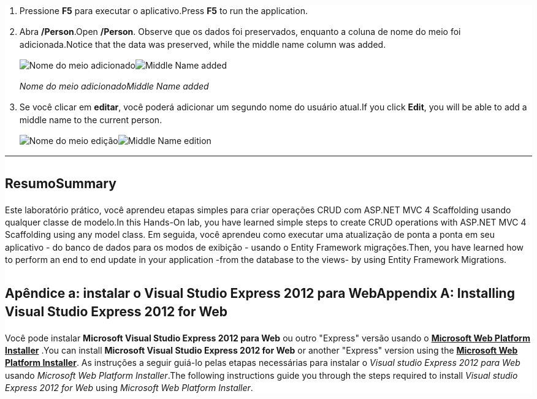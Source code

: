 1. <span data-ttu-id="09c0b-241">Pressione **F5** para executar o aplicativo.</span><span class="sxs-lookup"><span data-stu-id="09c0b-241">Press **F5** to run the application.</span></span>
2. <span data-ttu-id="09c0b-242">Abra **/Person**.</span><span class="sxs-lookup"><span data-stu-id="09c0b-242">Open **/Person**.</span></span> <span data-ttu-id="09c0b-243">Observe que os dados foi preservados, enquanto a coluna de nome do meio foi adicionada.</span><span class="sxs-lookup"><span data-stu-id="09c0b-243">Notice that the data was preserved, while the middle name column was added.</span></span>

    <span data-ttu-id="09c0b-244">![Nome do meio adicionado](aspnet-mvc-4-entity-framework-scaffolding-and-migrations/_static/image20.png "segundo nome adicionado")</span><span class="sxs-lookup"><span data-stu-id="09c0b-244">![Middle Name added](aspnet-mvc-4-entity-framework-scaffolding-and-migrations/_static/image20.png "Middle Name added")</span></span>

    <span data-ttu-id="09c0b-245">*Nome do meio adicionado*</span><span class="sxs-lookup"><span data-stu-id="09c0b-245">*Middle Name added*</span></span>
3. <span data-ttu-id="09c0b-246">Se você clicar em **editar**, você poderá adicionar um segundo nome do usuário atual.</span><span class="sxs-lookup"><span data-stu-id="09c0b-246">If you click **Edit**, you will be able to add a middle name to the current person.</span></span>

    <span data-ttu-id="09c0b-247">![Nome do meio edição](aspnet-mvc-4-entity-framework-scaffolding-and-migrations/_static/image21.png "edição do nome do meio")</span><span class="sxs-lookup"><span data-stu-id="09c0b-247">![Middle Name edition](aspnet-mvc-4-entity-framework-scaffolding-and-migrations/_static/image21.png "Middle Name edition")</span></span>

* * *

<a id="Summary"></a>

<a id="Summary"></a>
## <a name="summary"></a><span data-ttu-id="09c0b-248">Resumo</span><span class="sxs-lookup"><span data-stu-id="09c0b-248">Summary</span></span>

<span data-ttu-id="09c0b-249">Este laboratório prático, você aprendeu etapas simples para criar operações CRUD com ASP.NET MVC 4 Scaffolding usando qualquer classe de modelo.</span><span class="sxs-lookup"><span data-stu-id="09c0b-249">In this Hands-On lab, you have learned simple steps to create CRUD operations with ASP.NET MVC 4 Scaffolding using any model class.</span></span> <span data-ttu-id="09c0b-250">Em seguida, você aprendeu como executar uma atualização de ponta a ponta em seu aplicativo - do banco de dados para os modos de exibição - usando o Entity Framework migrações.</span><span class="sxs-lookup"><span data-stu-id="09c0b-250">Then, you have learned how to perform an end to end update in your application -from the database to the views- by using Entity Framework Migrations.</span></span>

<a id="AppendixA"></a>

<a id="Appendix_A_Installing_Visual_Studio_Express_2012_for_Web"></a>
## <a name="appendix-a-installing-visual-studio-express-2012-for-web"></a><span data-ttu-id="09c0b-251">Apêndice a: instalar o Visual Studio Express 2012 para Web</span><span class="sxs-lookup"><span data-stu-id="09c0b-251">Appendix A: Installing Visual Studio Express 2012 for Web</span></span>

<span data-ttu-id="09c0b-252">Você pode instalar **Microsoft Visual Studio Express 2012 para Web** ou outro &quot;Express&quot; versão usando o  **[Microsoft Web Platform Installer](https://www.microsoft.com/web/downloads/platform.aspx)** .</span><span class="sxs-lookup"><span data-stu-id="09c0b-252">You can install **Microsoft Visual Studio Express 2012 for Web** or another &quot;Express&quot; version using the **[Microsoft Web Platform Installer](https://www.microsoft.com/web/downloads/platform.aspx)**.</span></span> <span data-ttu-id="09c0b-253">As instruções a seguir guiá-lo pelas etapas necessárias para instalar o *Visual studio Express 2012 para Web* usando *Microsoft Web Platform Installer*.</span><span class="sxs-lookup"><span data-stu-id="09c0b-253">The following instructions guide you through the steps required to install *Visual studio Express 2012 for Web* using *Microsoft Web Platform Installer*.</span></span>
